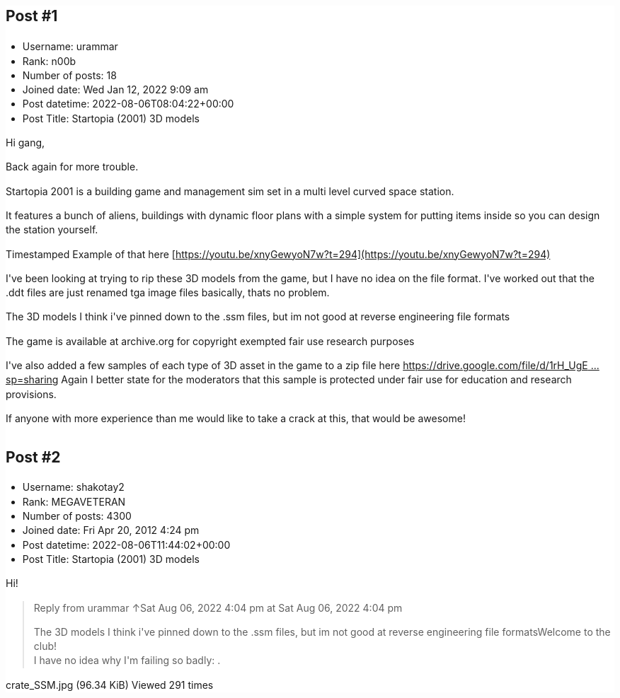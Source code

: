 ## Post #1
- Username: urammar
- Rank: n00b
- Number of posts: 18
- Joined date: Wed Jan 12, 2022 9:09 am
- Post datetime: 2022-08-06T08:04:22+00:00
- Post Title: Startopia (2001) 3D models

Hi gang,

Back again for more trouble.

Startopia 2001 is a building game and management sim set in a multi level curved space station.

It features a bunch of aliens, buildings with dynamic floor plans with a simple system for putting items inside so you can design the station yourself.

Timestamped Example of that here [https://youtu.be/xnyGewyoN7w?t=294](https://youtu.be/xnyGewyoN7w?t=294)

I've been looking at trying to rip these 3D models from the game, but I have no idea on the file format. I've worked out that the .ddt files are just renamed tga image files basically, thats no problem.

The 3D models I think i've pinned down to the .ssm files, but im not good at reverse engineering file formats 

The game is available at archive.org for copyright exempted fair use research purposes

I've also added a few samples of each type of 3D asset in the game to a zip file here [https://drive.google.com/file/d/1rH_UgE ... sp=sharing](https://drive.google.com/file/d/1rH_UgECLKoluiARsyxJhuxRqmqZh_Cl3/view?usp=sharing) Again I better state for the moderators that this sample is protected under fair use for education and research provisions.

If anyone with more experience than me would like to take a crack at this, that would be awesome!
## Post #2
- Username: shakotay2
- Rank: MEGAVETERAN
- Number of posts: 4300
- Joined date: Fri Apr 20, 2012 4:24 pm
- Post datetime: 2022-08-06T11:44:02+00:00
- Post Title: Startopia (2001) 3D models

Hi!

> Reply from urammar ↑Sat Aug 06, 2022 4:04 pm at Sat Aug 06, 2022 4:04 pm
>
> The 3D models I think i've pinned down to the .ssm files, but im not good at reverse engineering file formatsWelcome to the club!  
I have no idea why I'm failing so badly:
.



crate_SSM.jpg (96.34 KiB) Viewed 291 times
